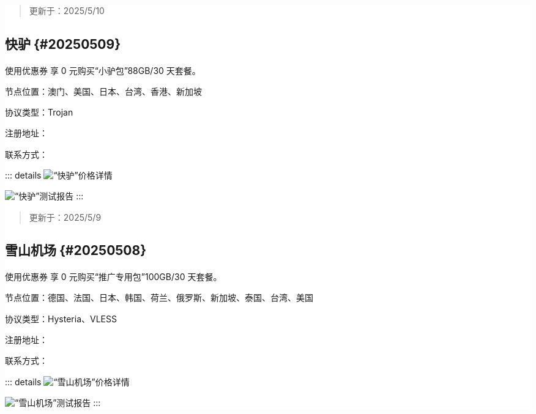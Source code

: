 > 更新于：2025/5/10

## 快驴 <Badge type="info" text="试用机场" /> {#20250509}

使用优惠券 <ClientOnly><Tooltip code="8888" /></ClientOnly> 享 0 元购买“小驴包”88GB️/30 天套餐。

节点位置：澳门、美国、日本、台湾、香港、新加坡

协议类型：Trojan

<p>注册地址：<ClientOnly><Link href="https://kuailv.top/#/register?code=X6CCiD4N" /></ClientOnly></p>
<p>联系方式：<ClientOnly><Link href="https://t.me/kuailv_office" /></ClientOnly></p>

::: details
<ClientOnly>
    <Img 
        src="/images/vpn/2025/05/20250508231446.webp"
        alt="“快驴”价格详情"
    />
</ClientOnly>
<p></p>
<ClientOnly>
    <Img 
        src="/images/vpn/2025/05/20250508231446.jpg.webp"
        alt="“快驴”测试报告"
    />
</ClientOnly>
:::

> 更新于：2025/5/9

## 雪山机场 <Badge type="info" text="试用机场" /> {#20250508}

使用优惠券 <ClientOnly><Tooltip code="nLEPp2gZ" /></ClientOnly> 享 0 元购买“推广专用包”100GB️/30 天套餐。

节点位置：德国、法国、日本、韩国、荷兰、俄罗斯、新加坡、泰国、台湾、美国

协议类型：Hysteria、VLESS

<p>注册地址：<ClientOnly><Link href="https://x2.xueshan.shop/#/register?code=pq7dmt6E" /></ClientOnly></p>
<p>联系方式：<ClientOnly><Link href="https://t.me/xueshan0001" /></ClientOnly></p>

::: details
<ClientOnly>
    <Img 
        src="/images/vpn/2025/05/20250526165253.webp"
        alt="“雪山机场”价格详情"
    />
</ClientOnly>
<p></p>
<ClientOnly>
    <Img 
        src="/images/vpn/2025/05/20250507230958.jpg.webp"
        alt="“雪山机场”测试报告"
    />
</ClientOnly>
:::
